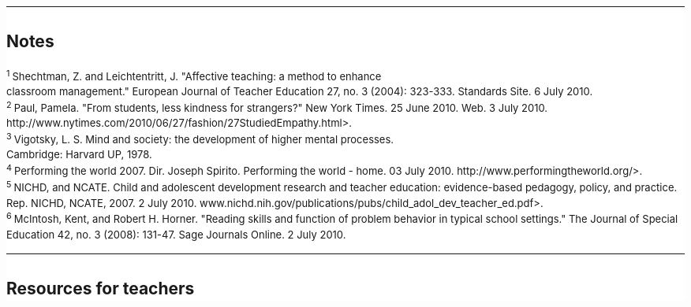 <hr/>
 <h2>
  Notes
 </h2>
 <p>
  <font size="-1">
   <dl>
    <dt>
     <sup>
      1
     </sup>
     Shechtman, Z. and Leichtentritt, J. "Affective teaching: a method to enhance
     <dt>
      classroom management." European Journal of Teacher Education 27, no. 3 (2004): 323-333. Standards Site. 6 July 2010.
      <dt>
       <sup>
        2
       </sup>
       Paul, Pamela. "From students, less kindness for strangers?" New York Times. 25 June 2010. Web. 3 July 2010. http://www.nytimes.com/2010/06/27/fashion/27StudiedEmpathy.html&gt;.
       <dt>
        <sup>
         3
        </sup>
        Vigotsky, L. S. Mind and society: the development of higher mental processes.
        <dt>
         Cambridge: Harvard UP, 1978.
         <dt>
          <sup>
           4
          </sup>
          Performing the world 2007. Dir. Joseph Spirito. Performing the world - home. 03 July 2010. http://www.performingtheworld.org/&gt;.
          <dt>
           <sup>
            5
           </sup>
           NICHD, and NCATE. Child and adolescent development research and teacher education: evidence-based pedagogy, policy, and practice. Rep. NICHD, NCATE, 2007. 2 July 2010. www.nichd.nih.gov/publications/pubs/child_adol_dev_teacher_ed.pdf&gt;.
           <dt>
            <sup>
             6
            </sup>
            McIntosh, Kent, and Robert H. Horner. "Reading skills and function of problem behavior in typical school settings." The Journal of Special Education 42, no. 3 (2008): 131-47. Sage Journals Online. 2 July 2010.
           </dt>
          </dt>
         </dt>
        </dt>
       </dt>
      </dt>
     </dt>
    </dt>
   </dl>
  </font>
 </p>
<hr/>
 <h2>
  Resources for teachers
 </h2>
<h3>